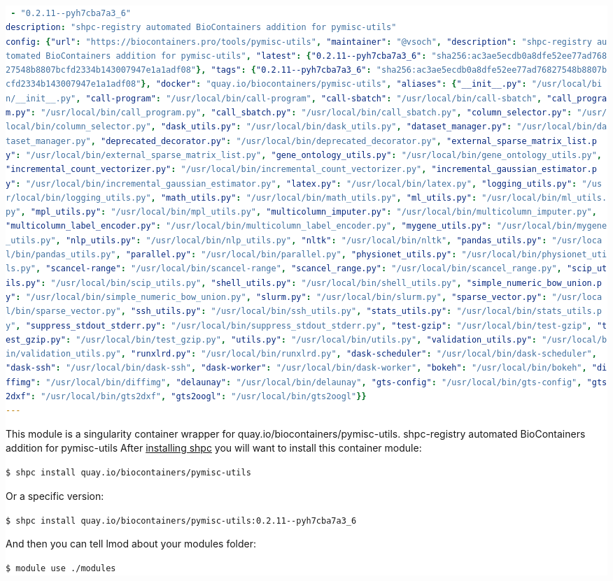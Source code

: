 ```yaml
 - "0.2.11--pyh7cba7a3_6"
description: "shpc-registry automated BioContainers addition for pymisc-utils"
config: {"url": "https://biocontainers.pro/tools/pymisc-utils", "maintainer": "@vsoch", "description": "shpc-registry automated BioContainers addition for pymisc-utils", "latest": {"0.2.11--pyh7cba7a3_6": "sha256:ac3ae5ecdb0a8dfe52ee77ad76827548b8807bcfd2334b143007947e1a1adf08"}, "tags": {"0.2.11--pyh7cba7a3_6": "sha256:ac3ae5ecdb0a8dfe52ee77ad76827548b8807bcfd2334b143007947e1a1adf08"}, "docker": "quay.io/biocontainers/pymisc-utils", "aliases": {"__init__.py": "/usr/local/bin/__init__.py", "call-program": "/usr/local/bin/call-program", "call-sbatch": "/usr/local/bin/call-sbatch", "call_program.py": "/usr/local/bin/call_program.py", "call_sbatch.py": "/usr/local/bin/call_sbatch.py", "column_selector.py": "/usr/local/bin/column_selector.py", "dask_utils.py": "/usr/local/bin/dask_utils.py", "dataset_manager.py": "/usr/local/bin/dataset_manager.py", "deprecated_decorator.py": "/usr/local/bin/deprecated_decorator.py", "external_sparse_matrix_list.py": "/usr/local/bin/external_sparse_matrix_list.py", "gene_ontology_utils.py": "/usr/local/bin/gene_ontology_utils.py", "incremental_count_vectorizer.py": "/usr/local/bin/incremental_count_vectorizer.py", "incremental_gaussian_estimator.py": "/usr/local/bin/incremental_gaussian_estimator.py", "latex.py": "/usr/local/bin/latex.py", "logging_utils.py": "/usr/local/bin/logging_utils.py", "math_utils.py": "/usr/local/bin/math_utils.py", "ml_utils.py": "/usr/local/bin/ml_utils.py", "mpl_utils.py": "/usr/local/bin/mpl_utils.py", "multicolumn_imputer.py": "/usr/local/bin/multicolumn_imputer.py", "multicolumn_label_encoder.py": "/usr/local/bin/multicolumn_label_encoder.py", "mygene_utils.py": "/usr/local/bin/mygene_utils.py", "nlp_utils.py": "/usr/local/bin/nlp_utils.py", "nltk": "/usr/local/bin/nltk", "pandas_utils.py": "/usr/local/bin/pandas_utils.py", "parallel.py": "/usr/local/bin/parallel.py", "physionet_utils.py": "/usr/local/bin/physionet_utils.py", "scancel-range": "/usr/local/bin/scancel-range", "scancel_range.py": "/usr/local/bin/scancel_range.py", "scip_utils.py": "/usr/local/bin/scip_utils.py", "shell_utils.py": "/usr/local/bin/shell_utils.py", "simple_numeric_bow_union.py": "/usr/local/bin/simple_numeric_bow_union.py", "slurm.py": "/usr/local/bin/slurm.py", "sparse_vector.py": "/usr/local/bin/sparse_vector.py", "ssh_utils.py": "/usr/local/bin/ssh_utils.py", "stats_utils.py": "/usr/local/bin/stats_utils.py", "suppress_stdout_stderr.py": "/usr/local/bin/suppress_stdout_stderr.py", "test-gzip": "/usr/local/bin/test-gzip", "test_gzip.py": "/usr/local/bin/test_gzip.py", "utils.py": "/usr/local/bin/utils.py", "validation_utils.py": "/usr/local/bin/validation_utils.py", "runxlrd.py": "/usr/local/bin/runxlrd.py", "dask-scheduler": "/usr/local/bin/dask-scheduler", "dask-ssh": "/usr/local/bin/dask-ssh", "dask-worker": "/usr/local/bin/dask-worker", "bokeh": "/usr/local/bin/bokeh", "diffimg": "/usr/local/bin/diffimg", "delaunay": "/usr/local/bin/delaunay", "gts-config": "/usr/local/bin/gts-config", "gts2dxf": "/usr/local/bin/gts2dxf", "gts2oogl": "/usr/local/bin/gts2oogl"}}
---
```


This module is a singularity container wrapper for quay.io/biocontainers/pymisc-utils.
shpc-registry automated BioContainers addition for pymisc-utils
After [installing shpc](#install) you will want to install this container module:


```bash
$ shpc install quay.io/biocontainers/pymisc-utils
```

Or a specific version:

```bash
$ shpc install quay.io/biocontainers/pymisc-utils:0.2.11--pyh7cba7a3_6
```

And then you can tell lmod about your modules folder:

```bash
$ module use ./modules
```
